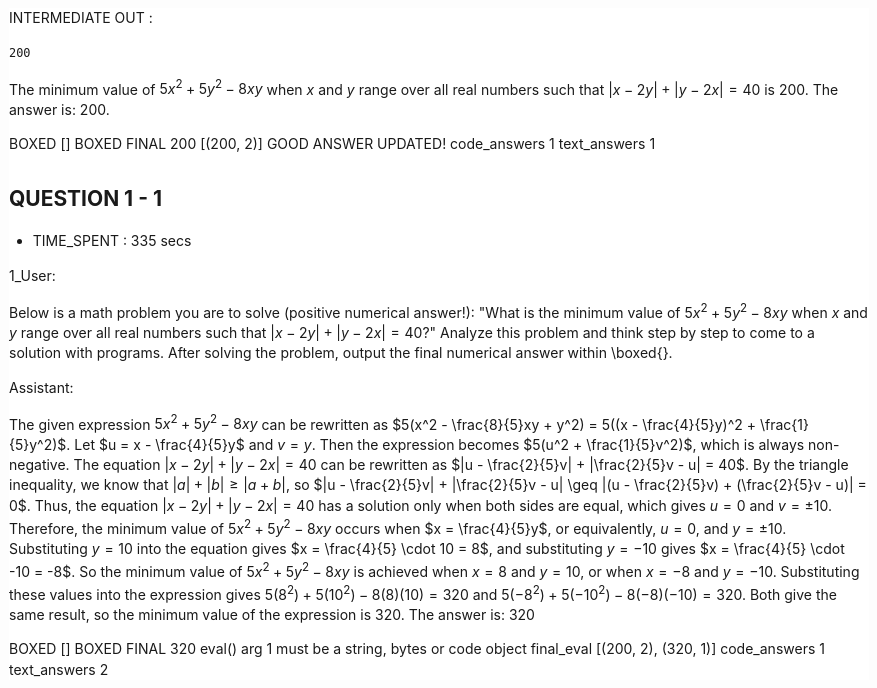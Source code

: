INTERMEDIATE OUT :
```output
200
```
The minimum value of $5x^2+5y^2-8xy$ when $x$ and $y$ range over all real numbers such that $|x-2y| + |y-2x| = 40$ is $200$. The answer is: $200$.

BOXED []
BOXED FINAL 200
[(200, 2)]
GOOD ANSWER UPDATED!
code_answers 1 text_answers 1



## QUESTION 1 - 1 
- TIME_SPENT : 335 secs

1_User:

Below is a math problem you are to solve (positive numerical answer!):
"What is the minimum value of $5x^2+5y^2-8xy$ when $x$ and $y$ range over all real numbers such that $|x-2y| + |y-2x| = 40$?"
Analyze this problem and think step by step to come to a solution with programs. After solving the problem, output the final numerical answer within \boxed{}.

Assistant:

 The given expression $5x^2+5y^2-8xy$ can be rewritten as $5(x^2 - \frac{8}{5}xy + y^2) = 5((x - \frac{4}{5}y)^2 + \frac{1}{5}y^2)$.
Let $u = x - \frac{4}{5}y$ and $v = y$. Then the expression becomes $5(u^2 + \frac{1}{5}v^2)$, which is always non-negative.
The equation $|x-2y| + |y-2x| = 40$ can be rewritten as $|u - \frac{2}{5}v| + |\frac{2}{5}v - u| = 40$.
By the triangle inequality, we know that $|a| + |b| \geq |a + b|$, so $|u - \frac{2}{5}v| + |\frac{2}{5}v - u| \geq |(u - \frac{2}{5}v) + (\frac{2}{5}v - u)| = 0$.
Thus, the equation $|x-2y| + |y-2x| = 40$ has a solution only when both sides are equal, which gives $u = 0$ and $v = \pm 10$.
Therefore, the minimum value of $5x^2+5y^2-8xy$ occurs when $x = \frac{4}{5}y$, or equivalently, $u = 0$, and $y = \pm 10$. Substituting $y = 10$ into the equation gives $x = \frac{4}{5} \cdot 10 = 8$, and substituting $y = -10$ gives $x = \frac{4}{5} \cdot -10 = -8$.
So the minimum value of $5x^2+5y^2-8xy$ is achieved when $x = 8$ and $y = 10$, or when $x = -8$ and $y = -10$.
Substituting these values into the expression gives $5(8^2) + 5(10^2) - 8(8)(10) = 320$ and $5(-8^2) + 5(-10^2) - 8(-8)(-10) = 320$. Both give the same result, so the minimum value of the expression is 320.
The answer is: $320$

BOXED []
BOXED FINAL 320
eval() arg 1 must be a string, bytes or code object final_eval
[(200, 2), (320, 1)]
code_answers 1 text_answers 2

